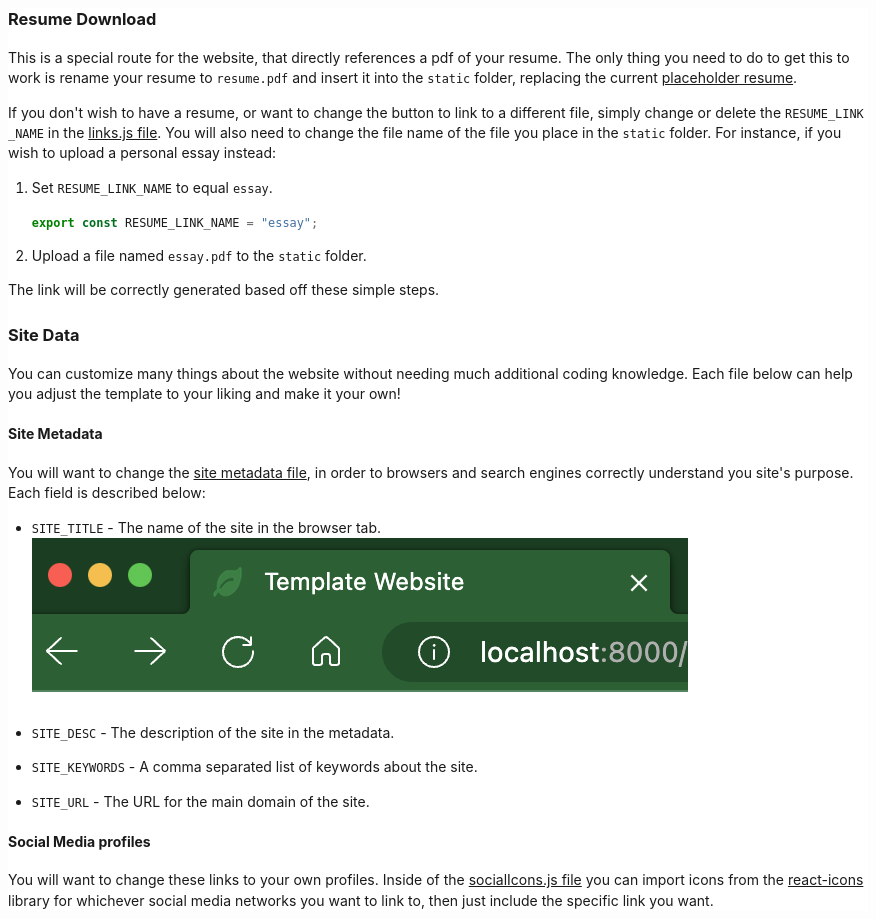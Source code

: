 ### Resume Download

This is a special route for the website, that directly references a pdf of your resume. The only thing you need to do to get this to work is rename your resume to `resume.pdf` and insert it into the `static` folder, replacing the current [placeholder resume](/static/Resume.pdf). 

If you don't wish to have a resume, or want to change the button to link to a different file, simply change or delete the `RESUME_LINK_NAME` in the [links.js file](/src/content/site/links.js). You will also need to change the file name of the file you place in the `static` folder. For instance, if you wish to upload a personal essay instead:

1. Set `RESUME_LINK_NAME` to equal `essay`.
    ```Javascript
    export const RESUME_LINK_NAME = "essay";
    ```
2. Upload a file named `essay.pdf` to the `static` folder.

The link will be correctly generated based off these simple steps.



### Site Data

You can customize many things about the website without needing much additional coding knowledge. Each file below can help you adjust the template to your liking and make it your own!


#### Site Metadata

You will want to change the [site metadata file](/src/content/site/siteMetadata.js), in order to browsers and search engines correctly understand you site's purpose. Each field is described below:

* `SITE_TITLE` - The name of the site in the browser tab.
    ![browser tab](/open_source/resources/tab.png)

* `SITE_DESC` - The description of the site in the metadata.

* `SITE_KEYWORDS` - A comma separated list of keywords about the site.

* `SITE_URL` - The URL for the main domain of the site.

#### Social Media profiles

You will want to change these links to your own profiles. Inside of the [socialIcons.js file](/src/content/site/socialIcons.js) you can import icons from the [react-icons](https://react-icons.github.io/react-icons) library for whichever social media networks you want to link to, then just include the specific link you want.
